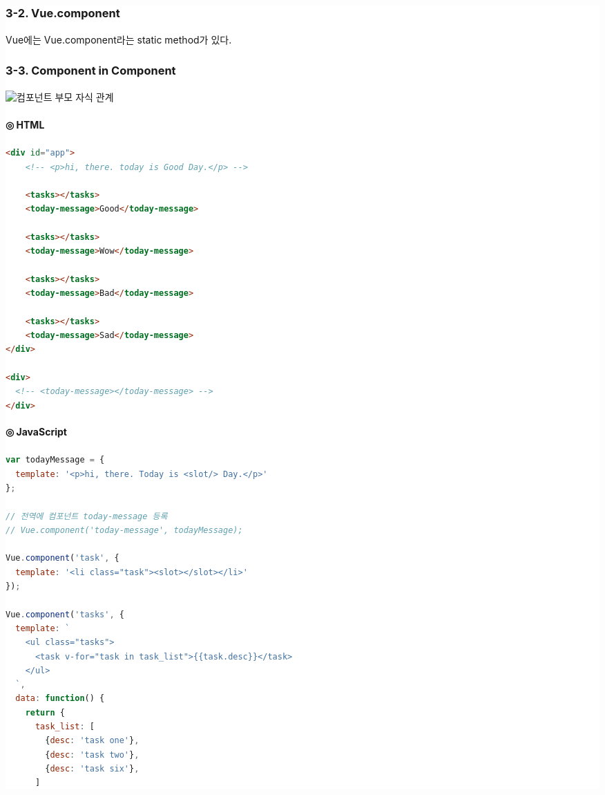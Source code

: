 

### 3-2. Vue.component

Vue에는 Vue.component라는 static method가 있다.





### 3-3. Component in Component

![컴포넌트 부모 자식 관계](https://github.com/seong-jin/assets/blob/master/fds_study/component-in-component.png?raw=true)



#### ◎ HTML

```html
<div id="app">
    <!-- <p>hi, there. today is Good Day.</p> -->

    <tasks></tasks>
    <today-message>Good</today-message>

    <tasks></tasks>
    <today-message>Wow</today-message>

    <tasks></tasks>
    <today-message>Bad</today-message>

    <tasks></tasks>
    <today-message>Sad</today-message>
</div>

<div>
  <!-- <today-message></today-message> -->
</div>
```



#### ◎ JavaScript

```javascript
var todayMessage = {
  template: '<p>hi, there. Today is <slot/> Day.</p>'
};

// 전역에 컴포넌트 today-message 등록
// Vue.component('today-message', todayMessage);

Vue.component('task', {
  template: '<li class="task"><slot></slot></li>'
});

Vue.component('tasks', {
  template: `
    <ul class="tasks">
      <task v-for="task in task_list">{{task.desc}}</task>
    </ul>
  `,
  data: function() {
    return {
      task_list: [
        {desc: 'task one'},
        {desc: 'task two'},
        {desc: 'task six'},
      ]
```
